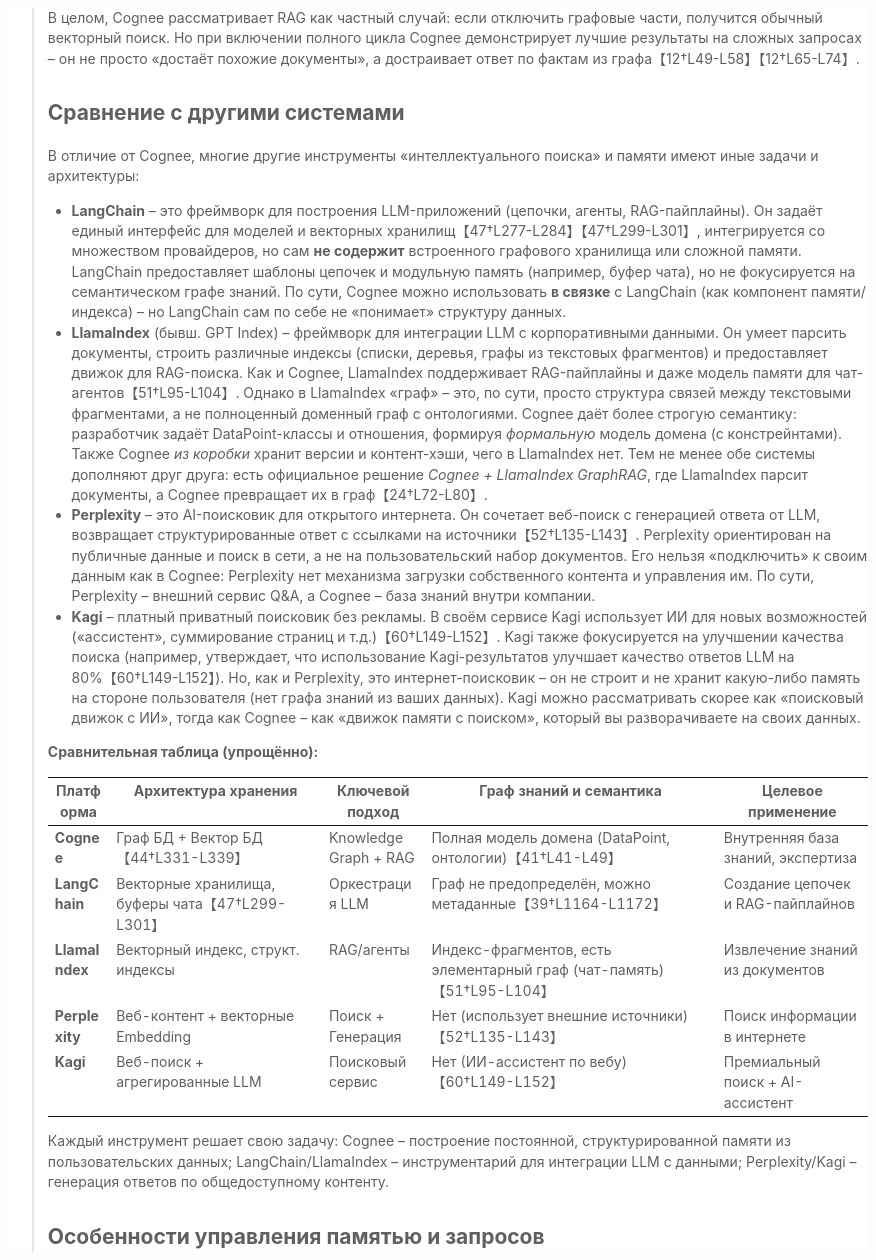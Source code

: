 > 
> В целом, Cognee рассматривает RAG как частный случай: если отключить графовые части, получится обычный векторный поиск. Но при включении полного цикла Cognee демонстрирует лучшие результаты на сложных запросах – он не просто «достаёт похожие документы», а достраивает ответ по фактам из графа【12†L49-L58】【12†L65-L74】.
> 
> ## Сравнение с другими системами
> 
> В отличие от Cognee, многие другие инструменты «интеллектуального поиска» и памяти имеют иные задачи и архитектуры:
> 
> - **LangChain** – это фреймворк для построения LLM-приложений (цепочки, агенты, RAG-пайплайны). Он задаёт единый интерфейс для моделей и векторных хранилищ【47†L277-L284】【47†L299-L301】, интегрируется со множеством провайдеров, но сам **не содержит** встроенного графового хранилища или сложной памяти. LangChain предоставляет шаблоны цепочек и модульную память (например, буфер чата), но не фокусируется на семантическом графе знаний. По сути, Cognee можно использовать **в связке** с LangChain (как компонент памяти/индекса) – но LangChain сам по себе не «понимает» структуру данных.
> - **LlamaIndex** (бывш. GPT Index) – фреймворк для интеграции LLM с корпоративными данными. Он умеет парсить документы, строить различные индексы (списки, деревья, графы из текстовых фрагментов) и предоставляет движок для RAG-поиска. Как и Cognee, LlamaIndex поддерживает RAG-пайплайны и даже модель памяти для чат-агентов【51†L95-L104】. Однако в LlamaIndex «граф» – это, по сути, просто структура связей между текстовыми фрагментами, а не полноценный доменный граф с онтологиями. Cognee даёт более строгую семантику: разработчик задаёт DataPoint-классы и отношения, формируя *формальную* модель домена (с констрейнтами). Также Cognee *из коробки* хранит версии и контент-хэши, чего в LlamaIndex нет. Тем не менее обе системы дополняют друг друга: есть официальное решение *Cognee + LlamaIndex GraphRAG*, где LlamaIndex парсит документы, а Cognee превращает их в граф【24†L72-L80】.
> - **Perplexity** – это AI-поисковик для открытого интернета. Он сочетает веб-поиск с генерацией ответа от LLM, возвращает структурированные ответ с ссылками на источники【52†L135-L143】. Perplexity ориентирован на публичные данные и поиск в сети, а не на пользовательский набор документов. Его нельзя «подключить» к своим данным как в Cognee: Perplexity нет механизма загрузки собственного контента и управления им. По сути, Perplexity – внешний сервис Q&A, а Cognee – база знаний внутри компании.
> - **Kagi** – платный приватный поисковик без рекламы. В своём сервисе Kagi использует ИИ для новых возможностей («ассистент», суммирование страниц и т.д.)【60†L149-L152】. Kagi также фокусируется на улучшении качества поиска (например, утверждает, что использование Kagi-результатов улучшает качество ответов LLM на 80%【60†L149-L152】). Но, как и Perplexity, это интернет-поисковик – он не строит и не хранит какую-либо память на стороне пользователя (нет графа знаний из ваших данных). Kagi можно рассматривать скорее как «поисковый движок с ИИ», тогда как Cognee – как «движок памяти с поиском», который вы разворачиваете на своих данных.
> 
> **Сравнительная таблица (упрощённо):** 
> 
> | Платформа | Архитектура хранения | Ключевой подход | Граф знаний и семантика | Целевое применение |
> |------------------|-------------------------------------|----------------------|-----------------------------------|----------------------------------|
> | **Cognee** | Граф БД + Вектор БД【44†L331-L339】 | Knowledge Graph + RAG| Полная модель домена (DataPoint, онтологии)【41†L41-L49】 | Внутренняя база знаний, экспертиза |
> | **LangChain** | Векторные хранилища, буферы чата【47†L299-L301】 | Оркестрация LLM | Граф не предопределён, можно метаданные【39†L1164-L1172】 | Создание цепочек и RAG-пайплайнов |
> | **LlamaIndex** | Векторный индекс, структ. индексы | RAG/агенты | Индекс-фрагментов, есть элементарный граф (чат-память)【51†L95-L104】 | Извлечение знаний из документов |
> | **Perplexity** | Веб-контент + векторные Embedding | Поиск + Генерация | Нет (использует внешние источники)【52†L135-L143】 | Поиск информации в интернете |
> | **Kagi** | Веб-поиск + агрегированные LLM | Поисковый сервис | Нет (ИИ-ассистент по вебу)【60†L149-L152】 | Премиальный поиск + AI-ассистент |
> 
> Каждый инструмент решает свою задачу: Cognee – построение постоянной, структурированной памяти из пользовательских данных; LangChain/LlamaIndex – инструментарий для интеграции LLM с данными; Perplexity/Kagi – генерация ответов по общедоступному контенту. 
> 
> ## Особенности управления памятью и запросов
> 